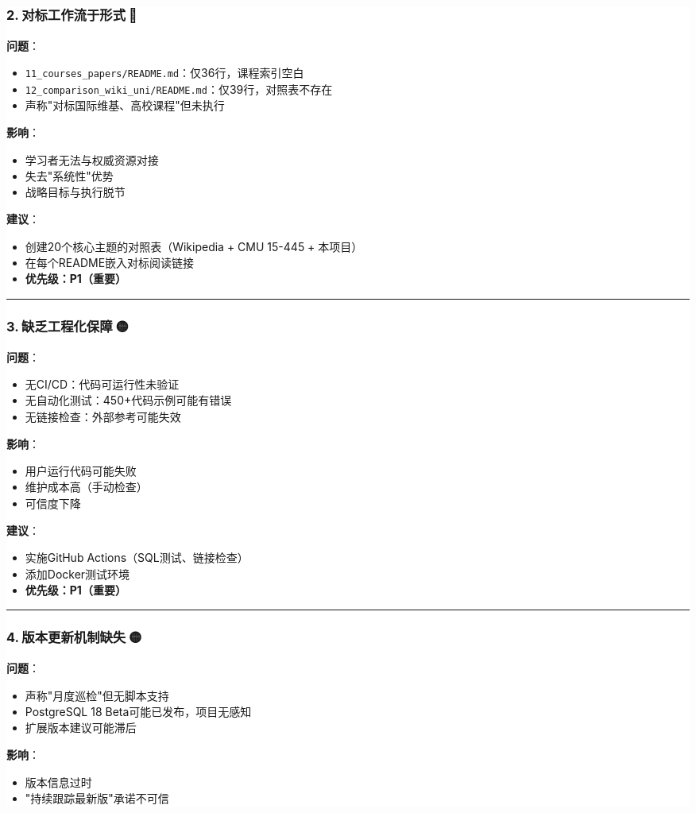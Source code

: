 
### 2. 对标工作流于形式 🔴

**问题**：

- `11_courses_papers/README.md`：仅36行，课程索引空白
- `12_comparison_wiki_uni/README.md`：仅39行，对照表不存在
- 声称"对标国际维基、高校课程"但未执行

**影响**：

- 学习者无法与权威资源对接
- 失去"系统性"优势
- 战略目标与执行脱节

**建议**：

- 创建20个核心主题的对照表（Wikipedia + CMU 15-445 + 本项目）
- 在每个README嵌入对标阅读链接
- **优先级：P1（重要）**

---

### 3. 缺乏工程化保障 🟡

**问题**：

- 无CI/CD：代码可运行性未验证
- 无自动化测试：450+代码示例可能有错误
- 无链接检查：外部参考可能失效

**影响**：

- 用户运行代码可能失败
- 维护成本高（手动检查）
- 可信度下降

**建议**：

- 实施GitHub Actions（SQL测试、链接检查）
- 添加Docker测试环境
- **优先级：P1（重要）**

---

### 4. 版本更新机制缺失 🟡

**问题**：

- 声称"月度巡检"但无脚本支持
- PostgreSQL 18 Beta可能已发布，项目无感知
- 扩展版本建议可能滞后

**影响**：

- 版本信息过时
- "持续跟踪最新版"承诺不可信
